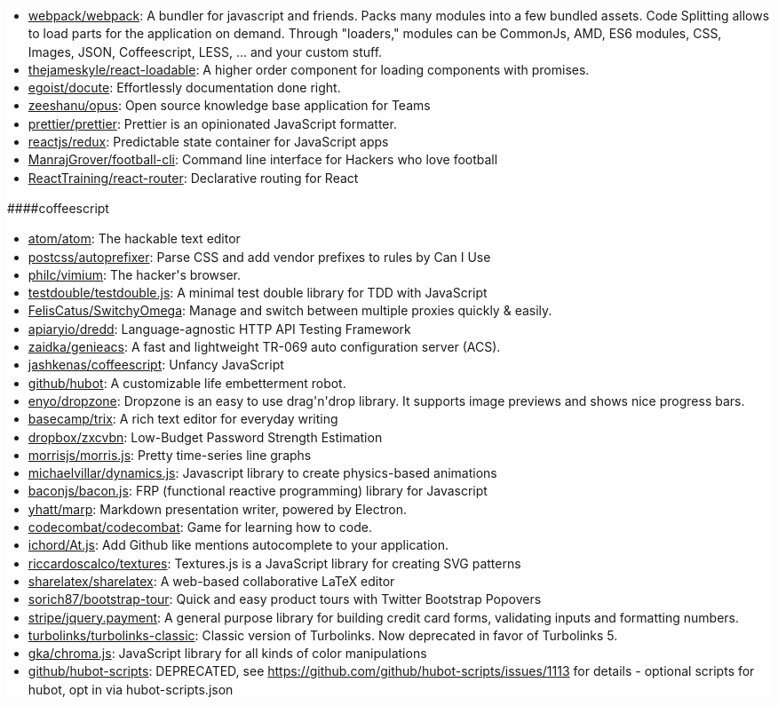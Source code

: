 * [webpack/webpack](https://github.com/webpack/webpack): A bundler for javascript and friends. Packs many modules into a few bundled assets. Code Splitting allows to load parts for the application on demand. Through "loaders," modules can be CommonJs, AMD, ES6 modules, CSS, Images, JSON, Coffeescript, LESS, ... and your custom stuff.
* [thejameskyle/react-loadable](https://github.com/thejameskyle/react-loadable): A higher order component for loading components with promises.
* [egoist/docute](https://github.com/egoist/docute):  Effortlessly documentation done right.
* [zeeshanu/opus](https://github.com/zeeshanu/opus): Open source knowledge base application for Teams
* [prettier/prettier](https://github.com/prettier/prettier): Prettier is an opinionated JavaScript formatter.
* [reactjs/redux](https://github.com/reactjs/redux): Predictable state container for JavaScript apps
* [ManrajGrover/football-cli](https://github.com/ManrajGrover/football-cli):  Command line interface for Hackers who love football
* [ReactTraining/react-router](https://github.com/ReactTraining/react-router): Declarative routing for React

####coffeescript
* [atom/atom](https://github.com/atom/atom): The hackable text editor
* [postcss/autoprefixer](https://github.com/postcss/autoprefixer): Parse CSS and add vendor prefixes to rules by Can I Use
* [philc/vimium](https://github.com/philc/vimium): The hacker's browser.
* [testdouble/testdouble.js](https://github.com/testdouble/testdouble.js): A minimal test double library for TDD with JavaScript
* [FelisCatus/SwitchyOmega](https://github.com/FelisCatus/SwitchyOmega): Manage and switch between multiple proxies quickly & easily.
* [apiaryio/dredd](https://github.com/apiaryio/dredd): Language-agnostic HTTP API Testing Framework
* [zaidka/genieacs](https://github.com/zaidka/genieacs): A fast and lightweight TR-069 auto configuration server (ACS).
* [jashkenas/coffeescript](https://github.com/jashkenas/coffeescript): Unfancy JavaScript
* [github/hubot](https://github.com/github/hubot): A customizable life embetterment robot.
* [enyo/dropzone](https://github.com/enyo/dropzone): Dropzone is an easy to use drag'n'drop library. It supports image previews and shows nice progress bars.
* [basecamp/trix](https://github.com/basecamp/trix): A rich text editor for everyday writing
* [dropbox/zxcvbn](https://github.com/dropbox/zxcvbn): Low-Budget Password Strength Estimation
* [morrisjs/morris.js](https://github.com/morrisjs/morris.js): Pretty time-series line graphs
* [michaelvillar/dynamics.js](https://github.com/michaelvillar/dynamics.js): Javascript library to create physics-based animations
* [baconjs/bacon.js](https://github.com/baconjs/bacon.js): FRP (functional reactive programming) library for Javascript
* [yhatt/marp](https://github.com/yhatt/marp): Markdown presentation writer, powered by Electron.
* [codecombat/codecombat](https://github.com/codecombat/codecombat): Game for learning how to code.
* [ichord/At.js](https://github.com/ichord/At.js): Add Github like mentions autocomplete to your application.
* [riccardoscalco/textures](https://github.com/riccardoscalco/textures): Textures.js is a JavaScript library for creating SVG patterns
* [sharelatex/sharelatex](https://github.com/sharelatex/sharelatex): A web-based collaborative LaTeX editor
* [sorich87/bootstrap-tour](https://github.com/sorich87/bootstrap-tour): Quick and easy product tours with Twitter Bootstrap Popovers
* [stripe/jquery.payment](https://github.com/stripe/jquery.payment): A general purpose library for building credit card forms, validating inputs and formatting numbers.
* [turbolinks/turbolinks-classic](https://github.com/turbolinks/turbolinks-classic): Classic version of Turbolinks. Now deprecated in favor of Turbolinks 5.
* [gka/chroma.js](https://github.com/gka/chroma.js): JavaScript library for all kinds of color manipulations
* [github/hubot-scripts](https://github.com/github/hubot-scripts): DEPRECATED, see https://github.com/github/hubot-scripts/issues/1113 for details - optional scripts for hubot, opt in via hubot-scripts.json
